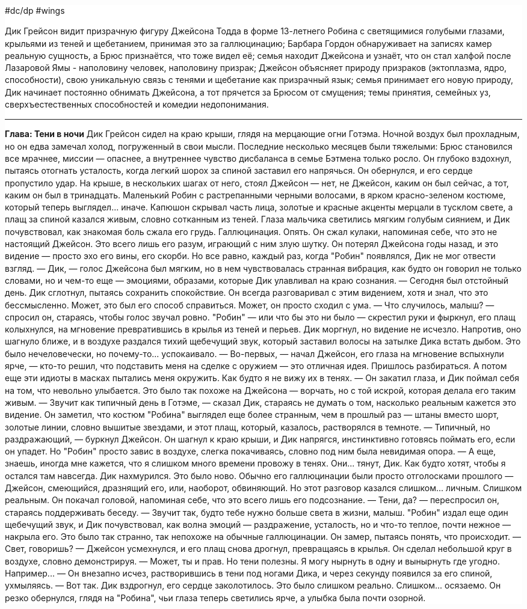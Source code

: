 #dc/dp #wings 

Дик Грейсон видит призрачную фигуру Джейсона Тодда в форме 13-летнего Робина с светящимися голубыми глазами, крыльями из теней и щебетанием, принимая это за галлюцинацию; Барбара Гордон обнаруживает на записях камер реальную сущность, а Брюс признаётся, что тоже видел её; семья находит Джейсона и узнаёт, что он стал халфой после Лазаровой Ямы - наполовину человек, наполовину призрак; Джейсон объясняет природу призраков (эктоплазма, ядро, способности), свою уникальную связь с тенями и щебетание как призрачный язык; семья принимает его новую природу, Дик начинает постоянно обнимать Джейсона, а тот прячется за Брюсом от смущения; темы принятия, семейных уз, сверхъестественных способностей и комедии недопонимания.

---
**Глава: Тени в ночи**
Дик Грейсон сидел на краю крыши, глядя на мерцающие огни Готэма. Ночной воздух был прохладным, но он едва замечал холод, погруженный в свои мысли. Последние несколько месяцев были тяжелыми: Брюс становился все мрачнее, миссии — опаснее, а внутреннее чувство дисбаланса в семье Бэтмена только росло. Он глубоко вздохнул, пытаясь отогнать усталость, когда легкий шорох за спиной заставил его напрячься.
Он обернулся, и его сердце пропустило удар. На крыше, в нескольких шагах от него, стоял Джейсон — нет, не Джейсон, каким он был сейчас, а тот, каким он был в тринадцать. Маленький Робин с растрепанными черными волосами, в ярком красно-зеленом костюме, который теперь выглядел... иначе. Капюшон скрывал часть лица, золотые и красные акценты мерцали в тусклом свете, а плащ за спиной казался живым, словно сотканным из теней. Глаза мальчика светились мягким голубым сиянием, и Дик почувствовал, как знакомая боль сжала его грудь.
Галлюцинация. Опять. Он сжал кулаки, напоминая себе, что это не настоящий Джейсон. Это всего лишь его разум, играющий с ним злую шутку. Он потерял Джейсона годы назад, и это видение — просто эхо его вины, его скорби. Но все равно, каждый раз, когда "Робин" появлялся, Дик не мог отвести взгляд.
— Дик, — голос Джейсона был мягким, но в нем чувствовалась странная вибрация, как будто он говорил не только словами, но и чем-то еще — эмоциями, образами, которые Дик улавливал на краю сознания. — Сегодня был отстойный день.
Дик сглотнул, пытаясь сохранить спокойствие. Он всегда разговаривал с этим видением, хотя и знал, что это бессмысленно. Может, это был его способ справиться. Может, он просто сходил с ума.
— Что случилось, малыш? — спросил он, стараясь, чтобы голос звучал ровно.
"Робин" — или что бы это ни было — скрестил руки и фыркнул, его плащ колыхнулся, на мгновение превратившись в крылья из теней и перьев. Дик моргнул, но видение не исчезло. Напротив, оно шагнуло ближе, и в воздухе раздался тихий щебечущий звук, который заставил волосы на затылке Дика встать дыбом. Это было нечеловечески, но почему-то... успокаивало.
— Во-первых, — начал Джейсон, его глаза на мгновение вспыхнули ярче, — кто-то решил, что подставить меня на сделке с оружием — это отличная идея. Пришлось разбираться. А потом еще эти идиоты в масках пытались меня окружить. Как будто я не вижу их в тенях. — Он закатил глаза, и Дик поймал себя на том, что невольно улыбается. Это было так похоже на Джейсона — ворчать, но с той искрой, которая делала его таким живым.
— Звучит как типичный день в Готэме, — сказал Дик, стараясь не думать о том, насколько реальным кажется это видение. Он заметил, что костюм "Робина" выглядел еще более странным, чем в прошлый раз — штаны вместо шорт, золотые линии, словно вышитые звездами, и этот плащ, который, казалось, растворялся в темноте.
— Типичный, но раздражающий, — буркнул Джейсон. Он шагнул к краю крыши, и Дик напрягся, инстинктивно готовясь поймать его, если он упадет. Но "Робин" просто завис в воздухе, слегка покачиваясь, словно под ним была невидимая опора. — А еще, знаешь, иногда мне кажется, что я слишком много времени провожу в тенях. Они... тянут, Дик. Как будто хотят, чтобы я остался там навсегда.
Дик нахмурился. Это было ново. Обычно его галлюцинации были просто отголосками прошлого — Джейсон, смеющийся, дразнящий его, или, наоборот, обвиняющий. Но этот разговор казался слишком... личным. Слишком реальным. Он покачал головой, напоминая себе, что это всего лишь его подсознание.
— Тени, да? — переспросил он, стараясь поддерживать беседу. — Звучит так, будто тебе нужно больше света в жизни, малыш.
"Робин" издал еще один щебечущий звук, и Дик почувствовал, как волна эмоций — раздражение, усталость, но и что-то теплое, почти нежное — накрыла его. Это было так странно, так непохоже на обычные галлюцинации. Он замер, пытаясь понять, что происходит.
— Свет, говоришь? — Джейсон усмехнулся, и его плащ снова дрогнул, превращаясь в крылья. Он сделал небольшой круг в воздухе, словно демонстрируя. — Может, ты и прав. Но тени полезны. Я могу нырнуть в одну и вынырнуть где угодно. Например... — Он внезапно исчез, растворившись в тени под ногами Дика, и через секунду появился за его спиной, ухмыляясь. — Вот так.
Дик вздрогнул, его сердце заколотилось. Это было слишком реально. Слишком... осязаемо. Он резко обернулся, глядя на "Робина", чьи глаза теперь светились ярче, а улыбка была почти озорной.